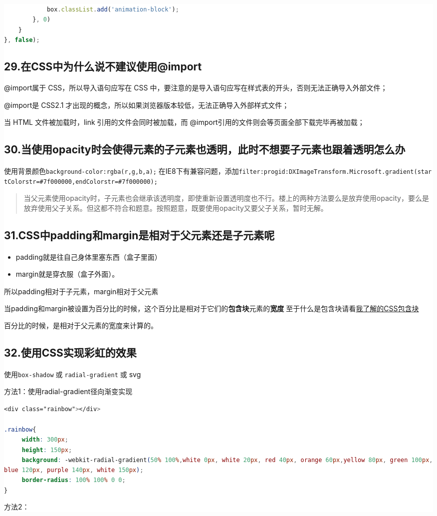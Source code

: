 ~~~javascript
            box.classList.add('animation-block');
        }, 0)
    }
}, false);
~~~

## 29.在CSS中为什么说不建议使用@import

@import属于 CSS，所以导入语句应写在 CSS 中，要注意的是导入语句应写在样式表的开头，否则无法正确导入外部文件；

@import是 CSS2.1 才出现的概念，所以如果浏览器版本较低，无法正确导入外部样式文件；

当 HTML 文件被加载时，link 引用的文件会同时被加载，而 @import引用的文件则会等页面全部下载完毕再被加载；

## 30.当使用opacity时会使得元素的子元素也透明，此时不想要子元素也跟着透明怎么办

使用背景颜色`background-color:rgba(r,g,b,a);`
在IE8下有兼容问题，添加`filter:progid:DXImageTransform.Microsoft.gradient(startColorstr=#7f000000,endColorstr=#7f000000);`

> 当父元素使用opacity时，子元素也会继承该透明度，即使重新设置透明度也不行。楼上的两种方法要么是放弃使用opacity，要么是放弃使用父子关系。但这都不符合和题意。按照题意，既要使用opacity又要父子关系，暂时无解。

## 31.CSS中padding和margin是相对于父元素还是子元素呢

* padding就是往自己身体里塞东西（盒子里面）

* margin就是穿衣服（盒子外面）。

所以padding相对于子元素，margin相对于父元素

当padding和margin被设置为百分比的时候，这个百分比是相对于它们的**包含块**元素的**宽度**
至于什么是包含块请看[我了解的CSS包含块](https://segmentfault.com/a/1190000015653589)

百分比的时候，是相对于父元素的宽度来计算的。

## 32.使用CSS实现彩虹的效果

使用`box-shadow` 或 `radial-gradient` 或 svg

方法1：使用radial-gradient径向渐变实现

```css
<div class="rainbow"></div>

.rainbow{
     width: 300px;
     height: 150px;
     background: -webkit-radial-gradient(50% 100%,white 0px, white 20px, red 40px, orange 60px,yellow 80px, green 100px,  blue 120px, purple 140px, white 150px);
     border-radius: 100% 100% 0 0;
}
```

方法2：
